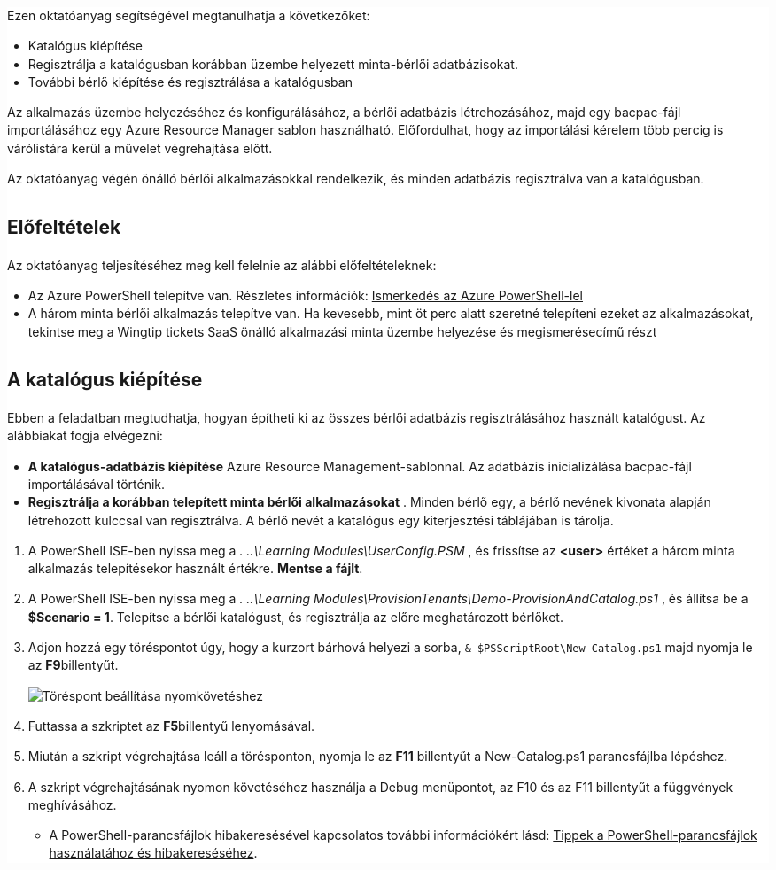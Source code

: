 Ezen oktatóanyag segítségével megtanulhatja a következőket:

* Katalógus kiépítése
* Regisztrálja a katalógusban korábban üzembe helyezett minta-bérlői adatbázisokat.
* További bérlő kiépítése és regisztrálása a katalógusban

Az alkalmazás üzembe helyezéséhez és konfigurálásához, a bérlői adatbázis létrehozásához, majd egy bacpac-fájl importálásához egy Azure Resource Manager sablon használható. Előfordulhat, hogy az importálási kérelem több percig is várólistára kerül a művelet végrehajtása előtt.

Az oktatóanyag végén önálló bérlői alkalmazásokkal rendelkezik, és minden adatbázis regisztrálva van a katalógusban.

## <a name="prerequisites"></a>Előfeltételek

Az oktatóanyag teljesítéséhez meg kell felelnie az alábbi előfeltételeknek:

* Az Azure PowerShell telepítve van. Részletes információk: [Ismerkedés az Azure PowerShell-lel](https://docs.microsoft.com/powershell/azure/get-started-azureps)
* A három minta bérlői alkalmazás telepítve van. Ha kevesebb, mint öt perc alatt szeretné telepíteni ezeket az alkalmazásokat, tekintse meg [a Wingtip tickets SaaS önálló alkalmazási minta üzembe helyezése és megismerése](../../sql-database/saas-standaloneapp-get-started-deploy.md)című részt

## <a name="provision-the-catalog"></a>A katalógus kiépítése

Ebben a feladatban megtudhatja, hogyan építheti ki az összes bérlői adatbázis regisztrálásához használt katalógust. Az alábbiakat fogja elvégezni:

* **A katalógus-adatbázis kiépítése** Azure Resource Management-sablonnal. Az adatbázis inicializálása bacpac-fájl importálásával történik.
* **Regisztrálja a korábban telepített minta bérlői alkalmazásokat** .  Minden bérlő egy, a bérlő nevének kivonata alapján létrehozott kulccsal van regisztrálva.  A bérlő nevét a katalógus egy kiterjesztési táblájában is tárolja.

1. A PowerShell ISE-ben nyissa meg a *. ..\Learning Modules\UserConfig.PSM* , és frissítse az **\<user\>** értéket a három minta alkalmazás telepítésekor használt értékre.  **Mentse a fájlt**.
1. A PowerShell ISE-ben nyissa meg a *. ..\Learning Modules\ProvisionTenants\Demo-ProvisionAndCatalog.ps1* , és állítsa be a **$Scenario = 1**. Telepítse a bérlői katalógust, és regisztrálja az előre meghatározott bérlőket.

1. Adjon hozzá egy töréspontot úgy, hogy a kurzort bárhová helyezi a sorba, `& $PSScriptRoot\New-Catalog.ps1` majd nyomja le az **F9**billentyűt.

    ![Töréspont beállítása nyomkövetéshez](./media/saas-standaloneapp-provision-and-catalog/breakpoint.png)

1. Futtassa a szkriptet az **F5**billentyű lenyomásával.
1.  Miután a szkript végrehajtása leáll a törésponton, nyomja le az **F11** billentyűt a New-Catalog.ps1 parancsfájlba lépéshez.
1.  A szkript végrehajtásának nyomon követéséhez használja a Debug menüpontot, az F10 és az F11 billentyűt a függvények meghívásához.
    *   A PowerShell-parancsfájlok hibakeresésével kapcsolatos további információkért lásd: [Tippek a PowerShell-parancsfájlok használatához és hibakereséséhez](https://docs.microsoft.com/powershell/scripting/components/ise/how-to-debug-scripts-in-windows-powershell-ise).
